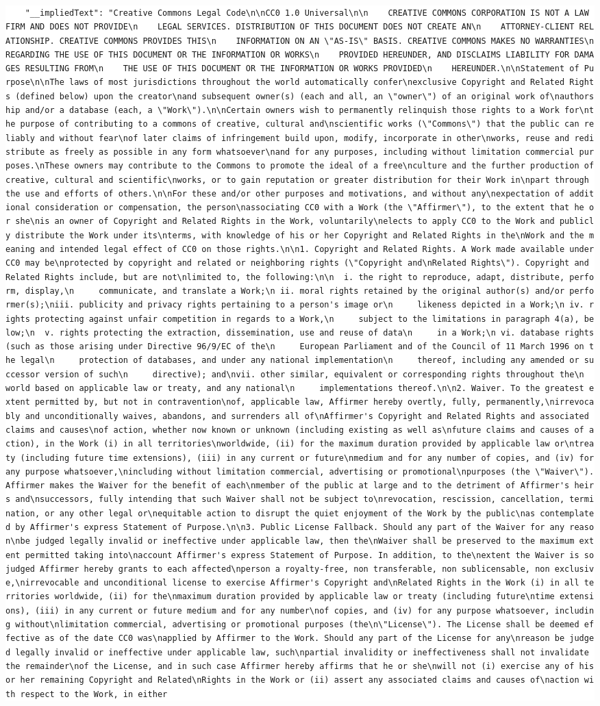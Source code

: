         "__impliedText": "Creative Commons Legal Code\n\nCC0 1.0 Universal\n\n    CREATIVE COMMONS CORPORATION IS NOT A LAW FIRM AND DOES NOT PROVIDE\n    LEGAL SERVICES. DISTRIBUTION OF THIS DOCUMENT DOES NOT CREATE AN\n    ATTORNEY-CLIENT RELATIONSHIP. CREATIVE COMMONS PROVIDES THIS\n    INFORMATION ON AN \"AS-IS\" BASIS. CREATIVE COMMONS MAKES NO WARRANTIES\n    REGARDING THE USE OF THIS DOCUMENT OR THE INFORMATION OR WORKS\n    PROVIDED HEREUNDER, AND DISCLAIMS LIABILITY FOR DAMAGES RESULTING FROM\n    THE USE OF THIS DOCUMENT OR THE INFORMATION OR WORKS PROVIDED\n    HEREUNDER.\n\nStatement of Purpose\n\nThe laws of most jurisdictions throughout the world automatically confer\nexclusive Copyright and Related Rights (defined below) upon the creator\nand subsequent owner(s) (each and all, an \"owner\") of an original work of\nauthorship and/or a database (each, a \"Work\").\n\nCertain owners wish to permanently relinquish those rights to a Work for\nthe purpose of contributing to a commons of creative, cultural and\nscientific works (\"Commons\") that the public can reliably and without fear\nof later claims of infringement build upon, modify, incorporate in other\nworks, reuse and redistribute as freely as possible in any form whatsoever\nand for any purposes, including without limitation commercial purposes.\nThese owners may contribute to the Commons to promote the ideal of a free\nculture and the further production of creative, cultural and scientific\nworks, or to gain reputation or greater distribution for their Work in\npart through the use and efforts of others.\n\nFor these and/or other purposes and motivations, and without any\nexpectation of additional consideration or compensation, the person\nassociating CC0 with a Work (the \"Affirmer\"), to the extent that he or she\nis an owner of Copyright and Related Rights in the Work, voluntarily\nelects to apply CC0 to the Work and publicly distribute the Work under its\nterms, with knowledge of his or her Copyright and Related Rights in the\nWork and the meaning and intended legal effect of CC0 on those rights.\n\n1. Copyright and Related Rights. A Work made available under CC0 may be\nprotected by copyright and related or neighboring rights (\"Copyright and\nRelated Rights\"). Copyright and Related Rights include, but are not\nlimited to, the following:\n\n  i. the right to reproduce, adapt, distribute, perform, display,\n     communicate, and translate a Work;\n ii. moral rights retained by the original author(s) and/or performer(s);\niii. publicity and privacy rights pertaining to a person's image or\n     likeness depicted in a Work;\n iv. rights protecting against unfair competition in regards to a Work,\n     subject to the limitations in paragraph 4(a), below;\n  v. rights protecting the extraction, dissemination, use and reuse of data\n     in a Work;\n vi. database rights (such as those arising under Directive 96/9/EC of the\n     European Parliament and of the Council of 11 March 1996 on the legal\n     protection of databases, and under any national implementation\n     thereof, including any amended or successor version of such\n     directive); and\nvii. other similar, equivalent or corresponding rights throughout the\n     world based on applicable law or treaty, and any national\n     implementations thereof.\n\n2. Waiver. To the greatest extent permitted by, but not in contravention\nof, applicable law, Affirmer hereby overtly, fully, permanently,\nirrevocably and unconditionally waives, abandons, and surrenders all of\nAffirmer's Copyright and Related Rights and associated claims and causes\nof action, whether now known or unknown (including existing as well as\nfuture claims and causes of action), in the Work (i) in all territories\nworldwide, (ii) for the maximum duration provided by applicable law or\ntreaty (including future time extensions), (iii) in any current or future\nmedium and for any number of copies, and (iv) for any purpose whatsoever,\nincluding without limitation commercial, advertising or promotional\npurposes (the \"Waiver\"). Affirmer makes the Waiver for the benefit of each\nmember of the public at large and to the detriment of Affirmer's heirs and\nsuccessors, fully intending that such Waiver shall not be subject to\nrevocation, rescission, cancellation, termination, or any other legal or\nequitable action to disrupt the quiet enjoyment of the Work by the public\nas contemplated by Affirmer's express Statement of Purpose.\n\n3. Public License Fallback. Should any part of the Waiver for any reason\nbe judged legally invalid or ineffective under applicable law, then the\nWaiver shall be preserved to the maximum extent permitted taking into\naccount Affirmer's express Statement of Purpose. In addition, to the\nextent the Waiver is so judged Affirmer hereby grants to each affected\nperson a royalty-free, non transferable, non sublicensable, non exclusive,\nirrevocable and unconditional license to exercise Affirmer's Copyright and\nRelated Rights in the Work (i) in all territories worldwide, (ii) for the\nmaximum duration provided by applicable law or treaty (including future\ntime extensions), (iii) in any current or future medium and for any number\nof copies, and (iv) for any purpose whatsoever, including without\nlimitation commercial, advertising or promotional purposes (the\n\"License\"). The License shall be deemed effective as of the date CC0 was\napplied by Affirmer to the Work. Should any part of the License for any\nreason be judged legally invalid or ineffective under applicable law, such\npartial invalidity or ineffectiveness shall not invalidate the remainder\nof the License, and in such case Affirmer hereby affirms that he or she\nwill not (i) exercise any of his or her remaining Copyright and Related\nRights in the Work or (ii) assert any associated claims and causes of\naction with respect to the Work, in either